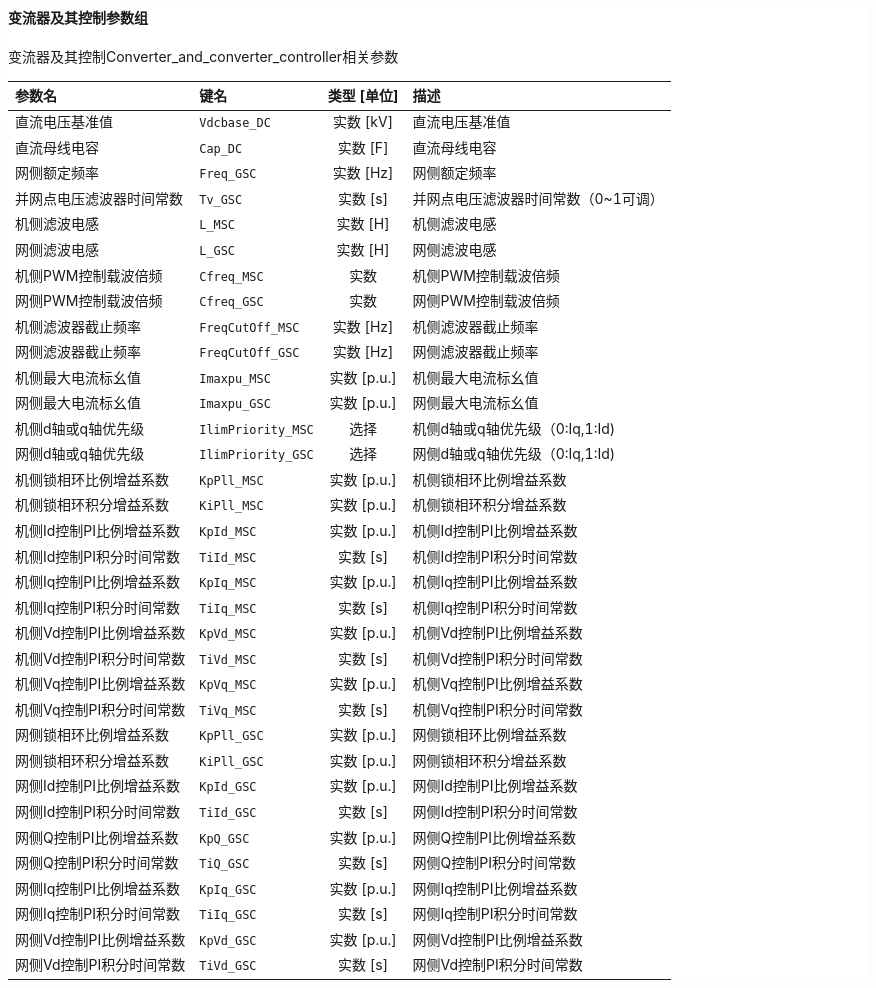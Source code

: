 #### 变流器及其控制参数组

变流器及其控制Converter_and_converter_controller相关参数

| 参数名 | 键名 | 类型 [单位] | 描述 |
|:------ |:---- |:-----------:|:---- |
| 直流电压基准值 | `Vdcbase_DC` | 实数 [kV] | 直流电压基准值 |
| 直流母线电容 | `Cap_DC` | 实数 [F] | 直流母线电容 |
| 网侧额定频率 | `Freq_GSC` | 实数 [Hz] | 网侧额定频率 |
| 并网点电压滤波器时间常数 | `Tv_GSC` | 实数 [s] | 并网点电压滤波器时间常数（0~1可调） |
| 机侧滤波电感 | `L_MSC` | 实数 [H] | 机侧滤波电感 |
| 网侧滤波电感 | `L_GSC` | 实数 [H] | 网侧滤波电感 |
| 机侧PWM控制载波倍频 | `Cfreq_MSC` | 实数 | 机侧PWM控制载波倍频 |
| 网侧PWM控制载波倍频 | `Cfreq_GSC` | 实数 | 网侧PWM控制载波倍频 |
| 机侧滤波器截止频率 | `FreqCutOff_MSC` | 实数 [Hz] | 机侧滤波器截止频率 |
| 网侧滤波器截止频率 | `FreqCutOff_GSC` | 实数 [Hz] | 网侧滤波器截止频率 |
| 机侧最大电流标幺值 | `Imaxpu_MSC` | 实数 [p\.u\.] | 机侧最大电流标幺值 |
| 网侧最大电流标幺值 | `Imaxpu_GSC` | 实数 [p\.u\.] | 网侧最大电流标幺值 |
| 机侧d轴或q轴优先级 | `IlimPriority_MSC` | 选择 | 机侧d轴或q轴优先级（0:Iq,1:Id) |
| 网侧d轴或q轴优先级 | `IlimPriority_GSC` | 选择 | 网侧d轴或q轴优先级（0:Iq,1:Id) |
| 机侧锁相环比例增益系数 | `KpPll_MSC` | 实数 [p\.u\.] | 机侧锁相环比例增益系数 |
| 机侧锁相环积分增益系数 | `KiPll_MSC` | 实数 [p\.u\.] | 机侧锁相环积分增益系数 |
| 机侧Id控制PI比例增益系数 | `KpId_MSC` | 实数 [p\.u\.] | 机侧Id控制PI比例增益系数 |
| 机侧Id控制PI积分时间常数 | `TiId_MSC` | 实数 [s] | 机侧Id控制PI积分时间常数 |
| 机侧Iq控制PI比例增益系数 | `KpIq_MSC` | 实数 [p\.u\.] | 机侧Iq控制PI比例增益系数 |
| 机侧Iq控制PI积分时间常数 | `TiIq_MSC` | 实数 [s] | 机侧Iq控制PI积分时间常数 |
| 机侧Vd控制PI比例增益系数 | `KpVd_MSC` | 实数 [p\.u\.] | 机侧Vd控制PI比例增益系数 |
| 机侧Vd控制PI积分时间常数 | `TiVd_MSC` | 实数 [s] | 机侧Vd控制PI积分时间常数 |
| 机侧Vq控制PI比例增益系数 | `KpVq_MSC` | 实数 [p\.u\.] | 机侧Vq控制PI比例增益系数 |
| 机侧Vq控制PI积分时间常数 | `TiVq_MSC` | 实数 [s] | 机侧Vq控制PI积分时间常数 |
| 网侧锁相环比例增益系数 | `KpPll_GSC` | 实数 [p\.u\.] | 网侧锁相环比例增益系数 |
| 网侧锁相环积分增益系数 | `KiPll_GSC` | 实数 [p\.u\.] | 网侧锁相环积分增益系数 |
| 网侧Id控制PI比例增益系数 | `KpId_GSC` | 实数 [p\.u\.] | 网侧Id控制PI比例增益系数 |
| 网侧Id控制PI积分时间常数 | `TiId_GSC` | 实数 [s] | 网侧Id控制PI积分时间常数 |
| 网侧Q控制PI比例增益系数 | `KpQ_GSC` | 实数 [p\.u\.] | 网侧Q控制PI比例增益系数 |
| 网侧Q控制PI积分时间常数 | `TiQ_GSC` | 实数 [s] | 网侧Q控制PI积分时间常数 |
| 网侧Iq控制PI比例增益系数 | `KpIq_GSC` | 实数 [p\.u\.] | 网侧Iq控制PI比例增益系数 |
| 网侧Iq控制PI积分时间常数 | `TiIq_GSC` | 实数 [s] | 网侧Iq控制PI积分时间常数 |
| 网侧Vd控制PI比例增益系数 | `KpVd_GSC` | 实数 [p\.u\.] | 网侧Vd控制PI比例增益系数 |
| 网侧Vd控制PI积分时间常数 | `TiVd_GSC` | 实数 [s] | 网侧Vd控制PI积分时间常数 |